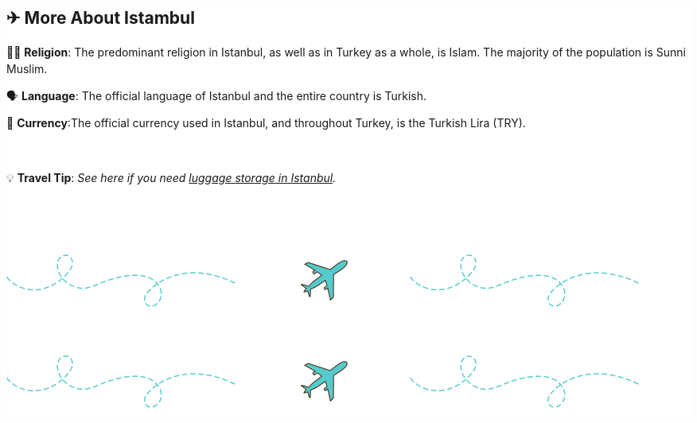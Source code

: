 ## ✈ More About Istambul

🙏🏾 **Religion**: The predominant religion in Istanbul, as well as in Turkey as a whole, is Islam. The majority of the population is Sunni Muslim.

🗣️ **Language**: The official language of Istanbul and the entire country is Turkish.

🤑 **Currency**:The official currency used in Istanbul, and throughout Turkey, is the Turkish Lira (TRY).

&nbsp;

<div class="container-quote">

💡 **Travel Tip**:
_See here if you need [luggage storage in Istanbul](https://www.nannybag.com/en)._

</div>

&nbsp;

<div class="map-wrapper">
<iframe src="https://www.google.com/maps/d/u/0/embed?mid=1sgbWuV1Fy6hdLUC5ZhkMtubJZfOwl7g&ehbc=2E312F" width="1000" height="380"></iframe>
</div>

&nbsp;

![GATSBY_EMPTY_ALT](./assets/separator3.png)
&nbsp;

<div class="videos-wrapper">


<iframe width="500" height="280" src="https://www.youtube.com/embed/D0HxAX9CJyc?si=AetOpyQZB41PnEJK" title="YouTube video player" frameborder="0" allow="accelerometer; autoplay; clipboard-write; encrypted-media; gyroscope; picture-in-picture; web-share" referrerpolicy="strict-origin-when-cross-origin" allowfullscreen></iframe>

<iframe width="500" height="280" src="https://www.youtube.com/embed/SVdZsXMKubo?si=n7LN8YtgJgim01u9" title="YouTube video player" frameborder="0" allow="accelerometer; autoplay; clipboard-write; encrypted-media; gyroscope; picture-in-picture; web-share" referrerpolicy="strict-origin-when-cross-origin" allowfullscreen></iframe>
</div>

&nbsp;

![GATSBY_EMPTY_ALT](./assets/separator3.png)
